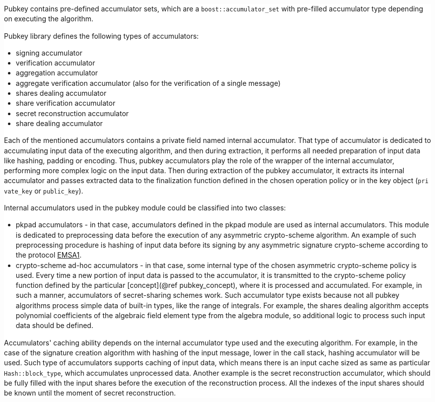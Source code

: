 Pubkey contains pre-defined accumulator sets, which are a `boost::accumulator_set` with pre-filled accumulator type depending on executing the algorithm.

Pubkey library defines the following types of accumulators:

- signing accumulator
- verification accumulator
- aggregation accumulator
- aggregate verification accumulator (also for the verification of a single message)
- shares dealing accumulator
- share verification accumulator
- secret reconstruction accumulator
- share dealing accumulator

Each of the mentioned accumulators contains a private field named internal accumulator. That type of accumulator is dedicated to accumulating input data of the executing algorithm, and then during extraction, it performs all needed preparation of input data like hashing, padding or encoding. Thus, pubkey accumulators play the role of the wrapper of the internal accumulator, performing more complex logic on the input data. Then during extraction of the pubkey accumulator, it extracts its internal accumulator and passes extracted data to the finalization function defined in the chosen operation policy or in the key object (`private_key` or `public_key`).

Internal accumulators used in the pubkey module could be classified into two classes:

- pkpad accumulators - in that case, accumulators defined in the pkpad module are used as internal accumulators. This module is dedicated to preprocessing data before the execution of any asymmetric crypto-scheme algorithm. An example of such preprocessing procedure is hashing of input data before its signing by any asymmetric signature crypto-scheme according to the protocol [EMSA1](https://standards.ieee.org/standard/1363-2000.html).
- crypto-scheme ad-hoc accumulators - in that case, some internal type of the chosen asymmetric crypto-scheme policy is used. Every time a new portion of input data is passed to the accumulator, it is transmitted to the crypto-scheme policy function defined by the particular \[concept]\(@ref pubkey_concept), where it is processed and accumulated. For example, in such a manner, accumulators of secret-sharing schemes work. Such accumulator type exists because not all pubkey algorithms process simple data of built-in types, like the range of integrals. For example, the shares dealing algorithm accepts polynomial coefficients of the algebraic field element type from the algebra module, so additional logic to process such input data should be defined.

Accumulators' caching ability depends on the internal accumulator type used and the executing algorithm. For example, in the case of the signature creation algorithm with hashing of the input message, lower in the call stack, hashing accumulator will be used. Such type of accumulators supports caching of input data, which means there is an input cache sized as same as particular `Hash::block_type`, which accumulates unprocessed data. Another example is the secret reconstruction accumulator, which should be fully filled with the input shares before the execution of the reconstruction process. All the indexes of the input shares should be known until the moment of secret reconstruction.
